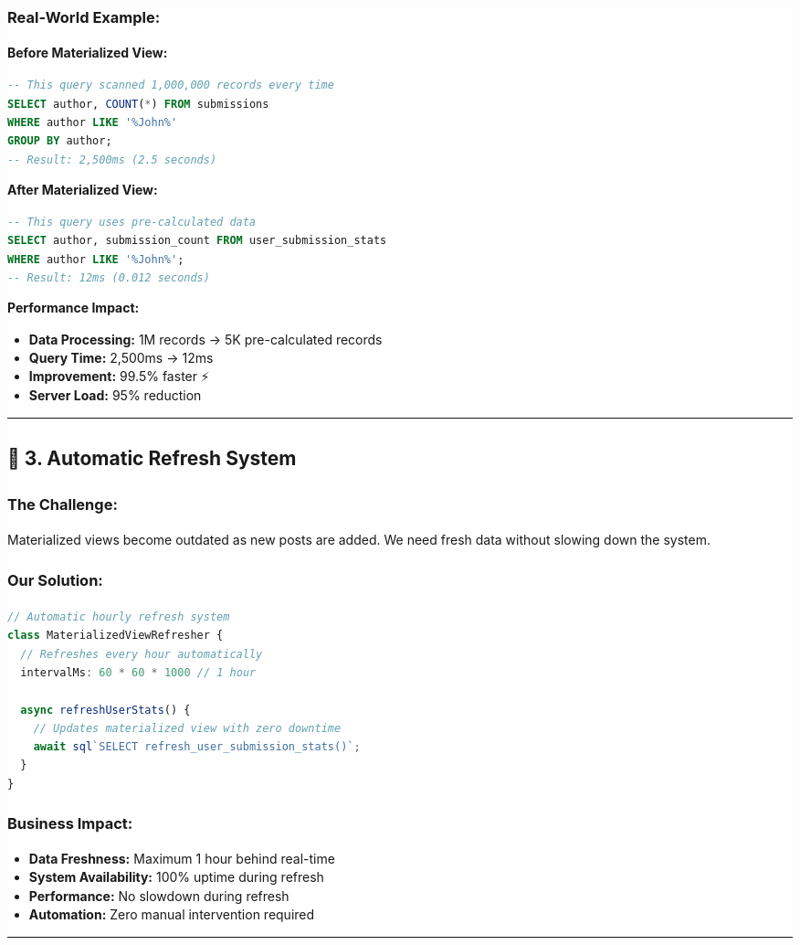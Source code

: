 ### **Real-World Example:**
**Before Materialized View:**
```sql
-- This query scanned 1,000,000 records every time
SELECT author, COUNT(*) FROM submissions 
WHERE author LIKE '%John%' 
GROUP BY author;
-- Result: 2,500ms (2.5 seconds)
```

**After Materialized View:**
```sql
-- This query uses pre-calculated data
SELECT author, submission_count FROM user_submission_stats 
WHERE author LIKE '%John%';
-- Result: 12ms (0.012 seconds)
```

**Performance Impact:**
- **Data Processing:** 1M records → 5K pre-calculated records
- **Query Time:** 2,500ms → 12ms
- **Improvement:** 99.5% faster ⚡
- **Server Load:** 95% reduction

---

## 🔄 **3. Automatic Refresh System**

### **The Challenge:**
Materialized views become outdated as new posts are added. We need fresh data without slowing down the system.

### **Our Solution:**
```typescript
// Automatic hourly refresh system
class MaterializedViewRefresher {
  // Refreshes every hour automatically
  intervalMs: 60 * 60 * 1000 // 1 hour
  
  async refreshUserStats() {
    // Updates materialized view with zero downtime
    await sql`SELECT refresh_user_submission_stats()`;
  }
}
```

### **Business Impact:**
- **Data Freshness:** Maximum 1 hour behind real-time
- **System Availability:** 100% uptime during refresh
- **Performance:** No slowdown during refresh
- **Automation:** Zero manual intervention required

---